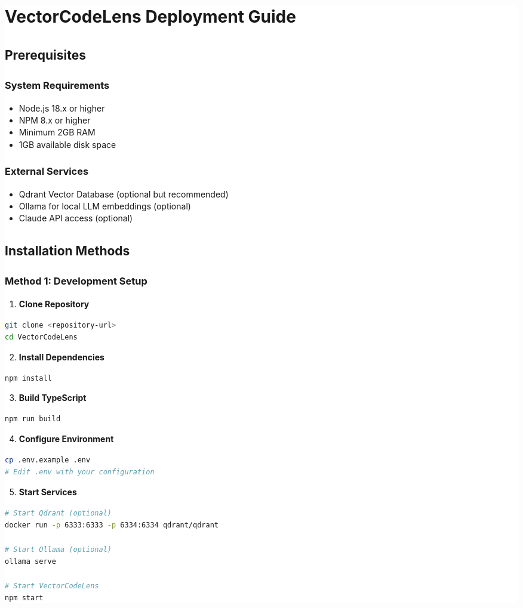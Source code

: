 # VectorCodeLens Deployment Guide

## Prerequisites

### System Requirements
- Node.js 18.x or higher
- NPM 8.x or higher
- Minimum 2GB RAM
- 1GB available disk space

### External Services
- Qdrant Vector Database (optional but recommended)
- Ollama for local LLM embeddings (optional)
- Claude API access (optional)

## Installation Methods

### Method 1: Development Setup

1. **Clone Repository**
```bash
git clone <repository-url>
cd VectorCodeLens
```

2. **Install Dependencies**
```bash
npm install
```

3. **Build TypeScript**
```bash
npm run build
```

4. **Configure Environment**
```bash
cp .env.example .env
# Edit .env with your configuration
```

5. **Start Services**
```bash
# Start Qdrant (optional)
docker run -p 6333:6333 -p 6334:6334 qdrant/qdrant

# Start Ollama (optional)
ollama serve

# Start VectorCodeLens
npm start
```
